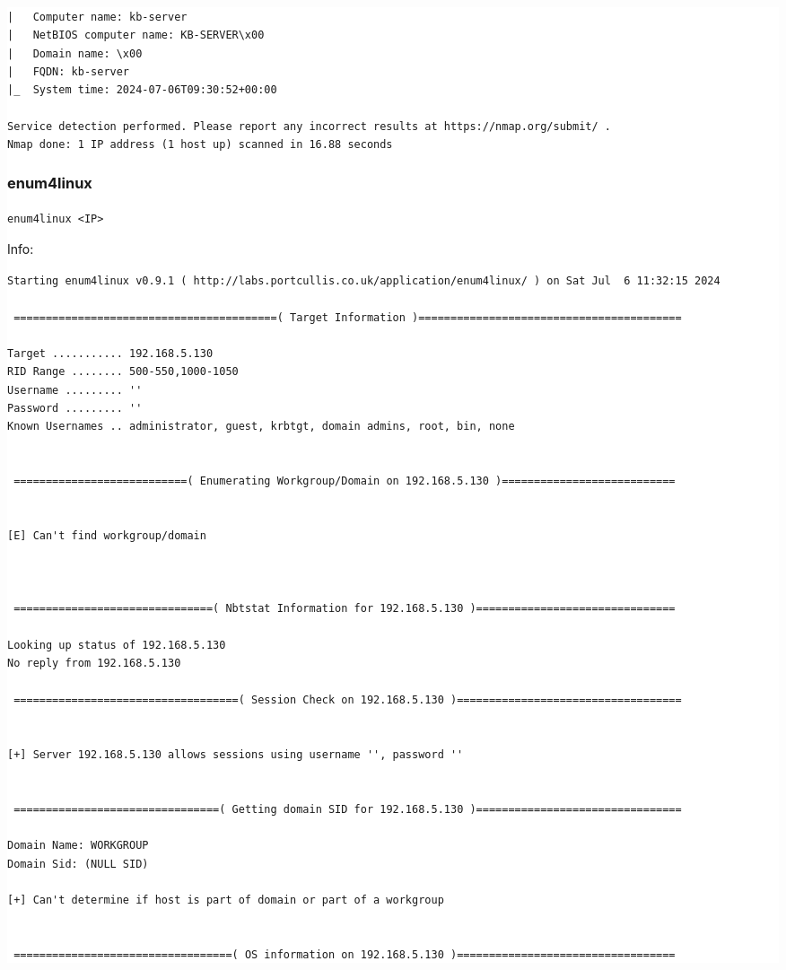 ```
|   Computer name: kb-server
|   NetBIOS computer name: KB-SERVER\x00
|   Domain name: \x00
|   FQDN: kb-server
|_  System time: 2024-07-06T09:30:52+00:00

Service detection performed. Please report any incorrect results at https://nmap.org/submit/ .
Nmap done: 1 IP address (1 host up) scanned in 16.88 seconds
```

### enum4linux

```shell
enum4linux <IP>
```

Info:

```
Starting enum4linux v0.9.1 ( http://labs.portcullis.co.uk/application/enum4linux/ ) on Sat Jul  6 11:32:15 2024

 =========================================( Target Information )=========================================

Target ........... 192.168.5.130
RID Range ........ 500-550,1000-1050
Username ......... ''
Password ......... ''
Known Usernames .. administrator, guest, krbtgt, domain admins, root, bin, none


 ===========================( Enumerating Workgroup/Domain on 192.168.5.130 )===========================


[E] Can't find workgroup/domain



 ===============================( Nbtstat Information for 192.168.5.130 )===============================

Looking up status of 192.168.5.130
No reply from 192.168.5.130

 ===================================( Session Check on 192.168.5.130 )===================================


[+] Server 192.168.5.130 allows sessions using username '', password ''


 ================================( Getting domain SID for 192.168.5.130 )================================

Domain Name: WORKGROUP
Domain Sid: (NULL SID)

[+] Can't determine if host is part of domain or part of a workgroup


 ==================================( OS information on 192.168.5.130 )==================================

```